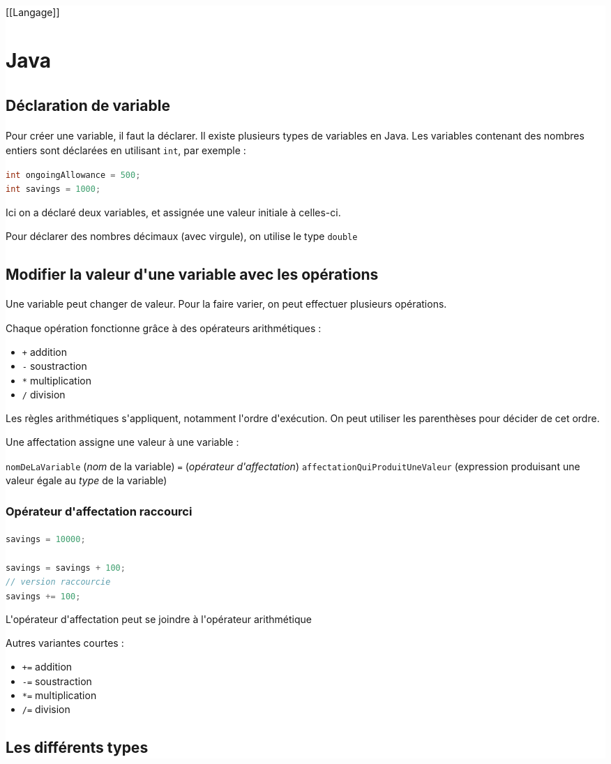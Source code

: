 [[Langage]]
# Java
## Déclaration de variable
Pour créer une variable, il faut la déclarer. Il existe plusieurs types de variables en Java.
Les variables contenant des nombres entiers sont déclarées en utilisant `int`, par exemple :

```java
int ongoingAllowance = 500;
int savings = 1000;
```

Ici on a déclaré deux variables, et assignée une valeur initiale à celles-ci.

Pour déclarer des nombres décimaux (avec virgule), on utilise le type `double`

## Modifier la valeur d'une variable avec les opérations

Une variable peut changer de valeur. Pour la faire varier, on peut effectuer plusieurs opérations.

Chaque opération fonctionne grâce à des opérateurs arithmétiques :

-   `+` addition
-   `-` soustraction
-   `*` multiplication
-   `/` division

Les règles arithmétiques s'appliquent, notamment l'ordre d'exécution. On peut utiliser les parenthèses pour décider de cet ordre.

Une affectation assigne une valeur à une variable :

`nomDeLaVariable` (_nom_ de la variable) `=` (_opérateur d'affectation_) `affectationQuiProduitUneValeur` (expression produisant une valeur égale au _type_ de la variable)

### Opérateur d'affectation raccourci

```java
savings = 10000;

savings = savings + 100;
// version raccourcie
savings += 100;
```

L'opérateur d'affectation peut se joindre à l'opérateur arithmétique

Autres variantes courtes :

-   `+=` addition
-   `-=` soustraction
-   `*=` multiplication
-   `/=` division

## Les différents types
